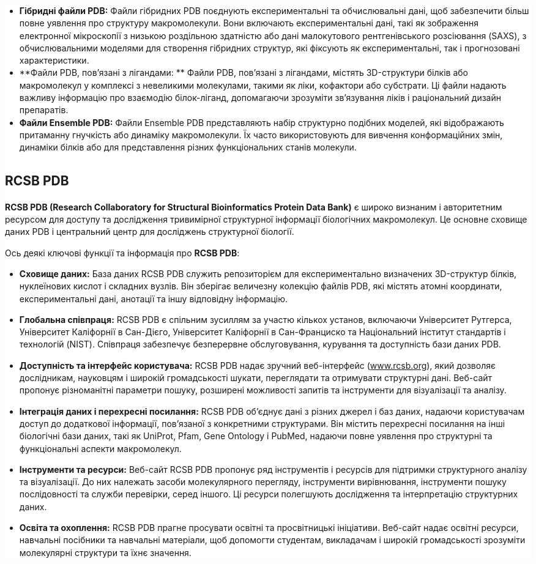 - **Гібридні файли PDB:** Файли гібридних PDB поєднують експериментальні та обчислювальні дані, щоб забезпечити більш повне уявлення про структуру макромолекули. Вони включають експериментальні дані, такі як зображення електронної мікроскопії з низькою роздільною здатністю або дані малокутового рентгенівського розсіювання (SAXS), з обчислювальними моделями для створення гібридних структур, які фіксують як експериментальні, так і прогнозовані характеристики.
- **Файли PDB, пов’язані з лігандами: ** Файли PDB, пов’язані з лігандами, містять 3D-структури білків або макромолекул у комплексі з невеликими молекулами, такими як ліки, кофактори або субстрати. Ці файли надають важливу інформацію про взаємодію білок-ліганд, допомагаючи зрозуміти зв’язування ліків і раціональний дизайн препаратів.
- **Файли Ensemble PDB:** Файли Ensemble PDB представляють набір структурно подібних моделей, які відображають притаманну гнучкість або динаміку макромолекули. Їх часто використовують для вивчення конформаційних змін, динаміки білків або для представлення різних функціональних станів молекули.

## RCSB PDB

**RCSB PDB (Research Collaboratory for Structural Bioinformatics Protein Data Bank)** є широко визнаним і авторитетним ресурсом для доступу та дослідження тривимірної структурної інформації біологічних макромолекул. Це основне сховище даних PDB і центральний центр для досліджень структурної біології.

Ось деякі ключові функції та інформація про **RCSB PDB**:

- **Сховище даних:**
База даних RCSB PDB служить репозиторієм для експериментально визначених 3D-структур білків, нуклеїнових кислот і складних вузлів. Він зберігає величезну колекцію файлів PDB, які містять атомні координати, експериментальні дані, анотації та іншу відповідну інформацію.

- **Глобальна співпраця:**
RCSB PDB є спільним зусиллям за участю кількох установ, включаючи Університет Рутгерса, Університет Каліфорнії в Сан-Дієго, Університет Каліфорнії в Сан-Франциско та Національний інститут стандартів і технологій (NIST). Співпраця забезпечує безперервне обслуговування, курування та доступність бази даних PDB.

- **Доступність та інтерфейс користувача:**
RCSB PDB надає зручний веб-інтерфейс (www.rcsb.org), який дозволяє дослідникам, науковцям і широкій громадськості шукати, переглядати та отримувати структурні дані. Веб-сайт пропонує різноманітні параметри пошуку, розширені можливості запитів та інструменти для візуалізації та аналізу.

- **Інтеграція даних і перехресні посилання:**
RCSB PDB об’єднує дані з різних джерел і баз даних, надаючи користувачам доступ до додаткової інформації, пов’язаної з конкретними структурами. Він містить перехресні посилання на інші біологічні бази даних, такі як UniProt, Pfam, Gene Ontology і PubMed, надаючи повне уявлення про структурні та функціональні аспекти макромолекул.

- **Інструменти та ресурси:**
Веб-сайт RCSB PDB пропонує ряд інструментів і ресурсів для підтримки структурного аналізу та візуалізації. До них належать засоби молекулярного перегляду, інструменти вирівнювання, інструменти пошуку послідовності та служби перевірки, серед іншого. Ці ресурси полегшують дослідження та інтерпретацію структурних даних.

- **Освіта та охоплення:**
RCSB PDB прагне просувати освітні та просвітницькі ініціативи. Веб-сайт надає освітні ресурси, навчальні посібники та навчальні матеріали, щоб допомогти студентам, викладачам і широкій громадськості зрозуміти молекулярні структури та їхнє значення.
